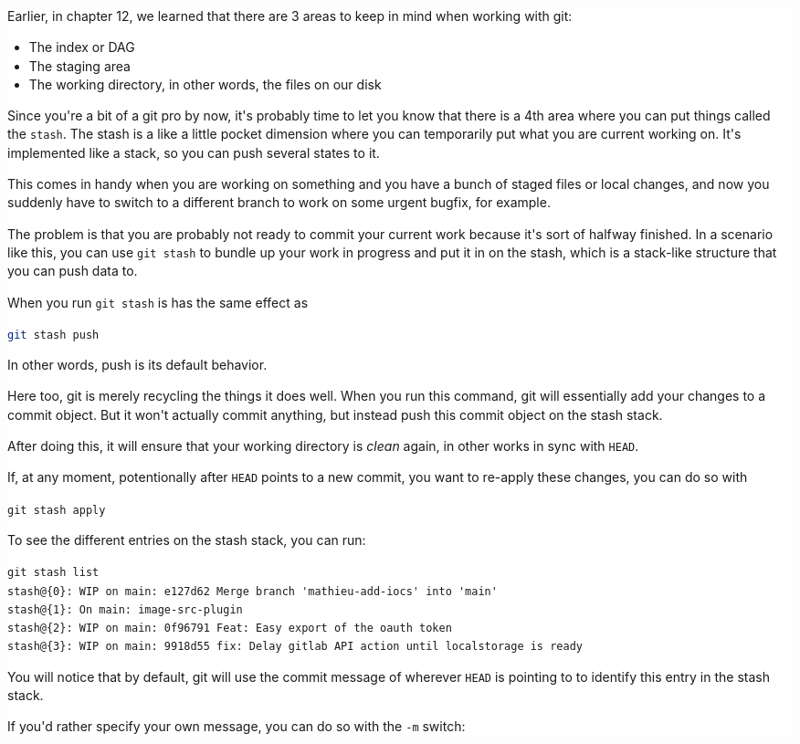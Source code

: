 Earlier, in chapter 12, we learned that there are 3 areas to keep in mind
when working with git:

- The index or DAG
- The staging area
- The working directory, in other words, the files on our disk

Since you're a bit of a git pro by now, it's probably time to let you know that
there is a 4th area where you can put things called the `stash`.
The stash is a like a little pocket dimension where you can temporarily put
what you are current working on. It's implemented like a stack, so you can
push several states to it.

This comes in handy when you are working on something and you have a
bunch of staged files or local changes, and now you suddenly have to
switch to a different branch to work on some urgent bugfix, for example.

The problem is that you are probably not ready to commit your current work
because it's sort of halfway finished. In a scenario like this, you can use
`git stash` to bundle up your work in progress and put it in on the stash,
which is a stack-like structure that you can push data to.

When you run `git stash` is has the same effect as

```bash
git stash push
```

In other words, push is its default behavior.

Here too, git is merely recycling the things it does well. When you run this
command, git will essentially add your changes to a commit object. But it
won't actually commit anything, but instead push this commit object on the
stash stack.

After doing this, it will ensure that your working directory is *clean* again,
in other works in sync with `HEAD`.

If, at any moment, potentionally after `HEAD` points to a new commit, you
want to re-apply these changes, you can do so with

```
git stash apply
```

To see the different entries on the stash stack, you can run:

```
git stash list
stash@{0}: WIP on main: e127d62 Merge branch 'mathieu-add-iocs' into 'main'
stash@{1}: On main: image-src-plugin
stash@{2}: WIP on main: 0f96791 Feat: Easy export of the oauth token
stash@{3}: WIP on main: 9918d55 fix: Delay gitlab API action until localstorage is ready
```

You will notice that by default, git will use the commit message of wherever
`HEAD` is pointing to to identify this entry in the stash stack.

If you'd rather specify your own message, you can do so with the `-m` switch:
